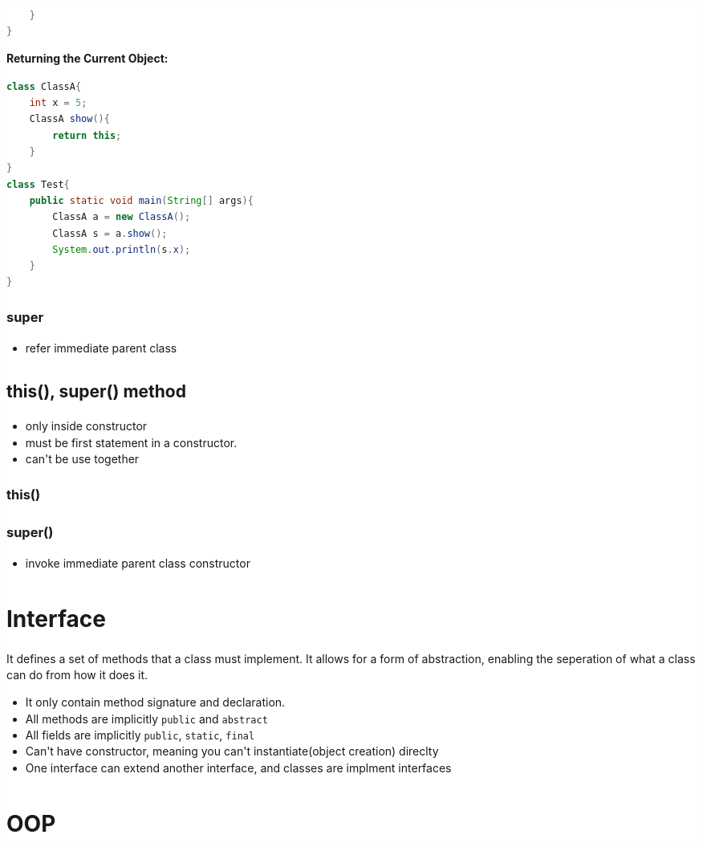 ```java
    }
}
```

**Returning the Current Object:**

```java
class ClassA{
    int x = 5;
    ClassA show(){
        return this;
    }
}
class Test{
    public static void main(String[] args){
        ClassA a = new ClassA();
        ClassA s = a.show();
        System.out.println(s.x);
    }
}
```

### super

- refer immediate parent class

## this(), super() method

- only inside constructor
- must be first statement in a constructor.
- can't be use together

### this()

### super()

- invoke immediate parent class constructor

# Interface

It defines a set of methods that a class must implement. It allows for a form of abstraction, enabling the seperation of what a class can do from how it does it.

- It only contain method signature and declaration.
- All methods are implicitly `public` and `abstract`
- All fields are implicitly `public`, `static`, `final`
- Can't have constructor, meaning you can't instantiate(object creation) direclty
- One interface can extend another interface, and classes are implment interfaces

# OOP

